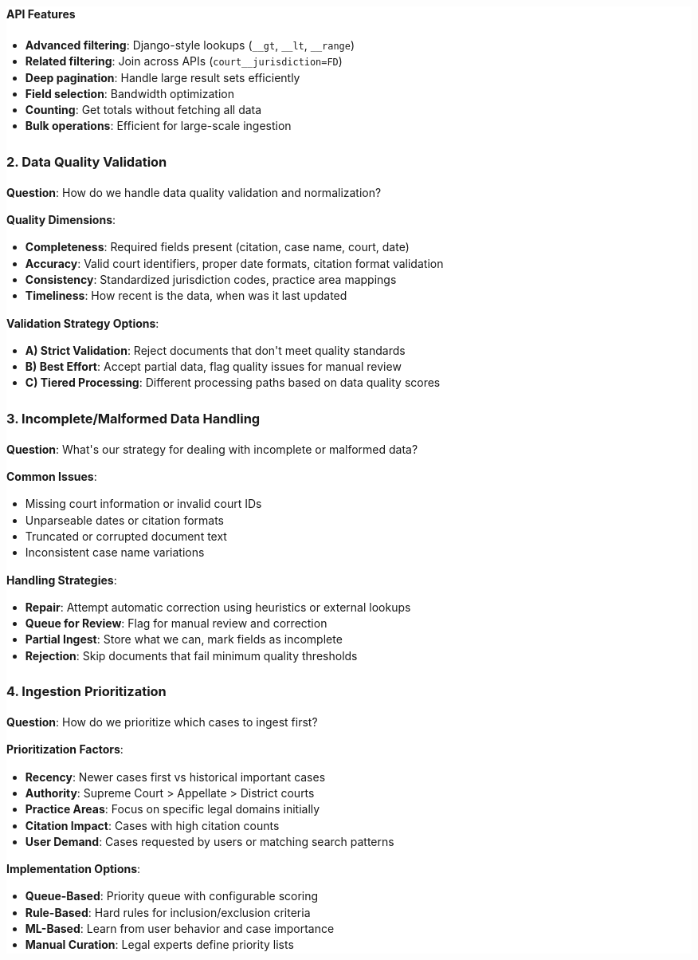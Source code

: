 #### **API Features**
- **Advanced filtering**: Django-style lookups (`__gt`, `__lt`, `__range`)
- **Related filtering**: Join across APIs (`court__jurisdiction=FD`)
- **Deep pagination**: Handle large result sets efficiently
- **Field selection**: Bandwidth optimization
- **Counting**: Get totals without fetching all data
- **Bulk operations**: Efficient for large-scale ingestion

### 2. Data Quality Validation
**Question**: How do we handle data quality validation and normalization?

**Quality Dimensions**:
- **Completeness**: Required fields present (citation, case name, court, date)
- **Accuracy**: Valid court identifiers, proper date formats, citation format validation
- **Consistency**: Standardized jurisdiction codes, practice area mappings
- **Timeliness**: How recent is the data, when was it last updated

**Validation Strategy Options**:
- **A) Strict Validation**: Reject documents that don't meet quality standards
- **B) Best Effort**: Accept partial data, flag quality issues for manual review
- **C) Tiered Processing**: Different processing paths based on data quality scores

### 3. Incomplete/Malformed Data Handling
**Question**: What's our strategy for dealing with incomplete or malformed data?

**Common Issues**:
- Missing court information or invalid court IDs
- Unparseable dates or citation formats
- Truncated or corrupted document text
- Inconsistent case name variations

**Handling Strategies**:
- **Repair**: Attempt automatic correction using heuristics or external lookups
- **Queue for Review**: Flag for manual review and correction
- **Partial Ingest**: Store what we can, mark fields as incomplete
- **Rejection**: Skip documents that fail minimum quality thresholds

### 4. Ingestion Prioritization
**Question**: How do we prioritize which cases to ingest first?

**Prioritization Factors**:
- **Recency**: Newer cases first vs historical important cases
- **Authority**: Supreme Court > Appellate > District courts
- **Practice Areas**: Focus on specific legal domains initially
- **Citation Impact**: Cases with high citation counts
- **User Demand**: Cases requested by users or matching search patterns

**Implementation Options**:
- **Queue-Based**: Priority queue with configurable scoring
- **Rule-Based**: Hard rules for inclusion/exclusion criteria
- **ML-Based**: Learn from user behavior and case importance
- **Manual Curation**: Legal experts define priority lists
